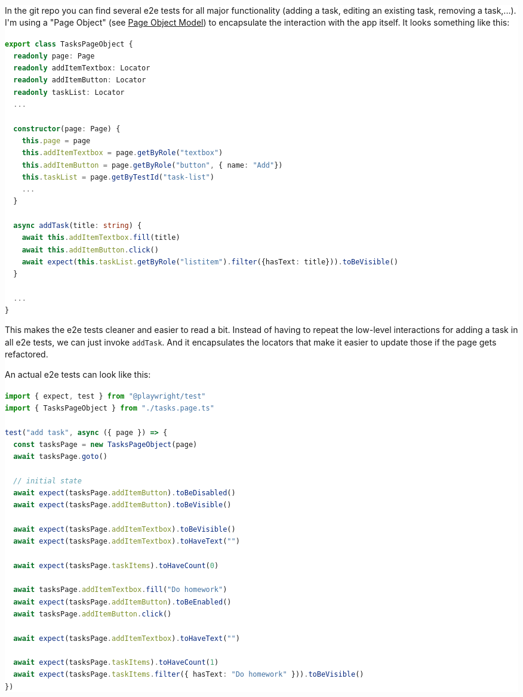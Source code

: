 In the git repo you can find several e2e tests for all major functionality (adding a task, editing an existing task,
removing a task,...). I'm using a "Page Object" (see [Page Object Model](https://playwright.dev/docs/pom)) to
encapsulate the interaction with the app itself. It looks something like this:

```ts
export class TasksPageObject {
  readonly page: Page
  readonly addItemTextbox: Locator
  readonly addItemButton: Locator
  readonly taskList: Locator
  ...

  constructor(page: Page) {
    this.page = page
    this.addItemTextbox = page.getByRole("textbox")
    this.addItemButton = page.getByRole("button", { name: "Add"})
    this.taskList = page.getByTestId("task-list")
    ...
  }

  async addTask(title: string) {
    await this.addItemTextbox.fill(title)
    await this.addItemButton.click()
    await expect(this.taskList.getByRole("listitem").filter({hasText: title})).toBeVisible()
  }

  ...
}
```

This makes the e2e tests cleaner and easier to read a bit. Instead of having to repeat the low-level interactions for
adding a task in all e2e tests, we can just invoke `addTask`. And it encapsulates the locators that make it easier to
update those if the page gets refactored.

An actual e2e tests can look like this:

```ts
import { expect, test } from "@playwright/test"
import { TasksPageObject } from "./tasks.page.ts"

test("add task", async ({ page }) => {
  const tasksPage = new TasksPageObject(page)
  await tasksPage.goto()

  // initial state
  await expect(tasksPage.addItemButton).toBeDisabled()
  await expect(tasksPage.addItemButton).toBeVisible()

  await expect(tasksPage.addItemTextbox).toBeVisible()
  await expect(tasksPage.addItemTextbox).toHaveText("")

  await expect(tasksPage.taskItems).toHaveCount(0)

  await tasksPage.addItemTextbox.fill("Do homework")
  await expect(tasksPage.addItemButton).toBeEnabled()
  await tasksPage.addItemButton.click()

  await expect(tasksPage.addItemTextbox).toHaveText("")

  await expect(tasksPage.taskItems).toHaveCount(1)
  await expect(tasksPage.taskItems.filter({ hasText: "Do homework" })).toBeVisible()
})
```